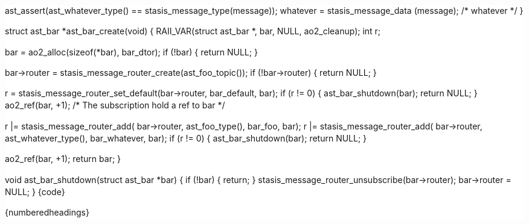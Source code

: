  ast\_assert(ast\_whatever\_type() == stasis\_message\_type(message));
 whatever = stasis\_message\_data (message);
 /\* whatever \*/
}

struct ast\_bar \*ast\_bar\_create(void)
{
 RAII\_VAR(struct ast\_bar \*, bar, NULL, ao2\_cleanup);
 int r;

 bar = ao2\_alloc(sizeof(\*bar), bar\_dtor);
 if (!bar) {
 return NULL;
 }

 bar->router = stasis\_message\_router\_create(ast\_foo\_topic());
 if (!bar->router) {
 return NULL;
 }

 r = stasis\_message\_router\_set\_default(bar->router, bar\_default, bar);
 if (r != 0) {
 ast\_bar\_shutdown(bar);
 return NULL;
 }
 ao2\_ref(bar, +1); /\* The subscription hold a ref to bar \*/

 r |= stasis\_message\_router\_add(
 bar->router, ast\_foo\_type(), bar\_foo, bar);
 r |= stasis\_message\_router\_add(
 bar->router, ast\_whatever\_type(), bar\_whatever, bar);
 if (r != 0) {
 ast\_bar\_shutdown(bar);
 return NULL;
 }

 ao2\_ref(bar, +1);
 return bar;
}

void ast\_bar\_shutdown(struct ast\_bar \*bar)
{
 if (!bar) {
 return;
 }
 stasis\_message\_router\_unsubscribe(bar->router);
 bar->router = NULL;
}
{code}

{numberedheadings}

